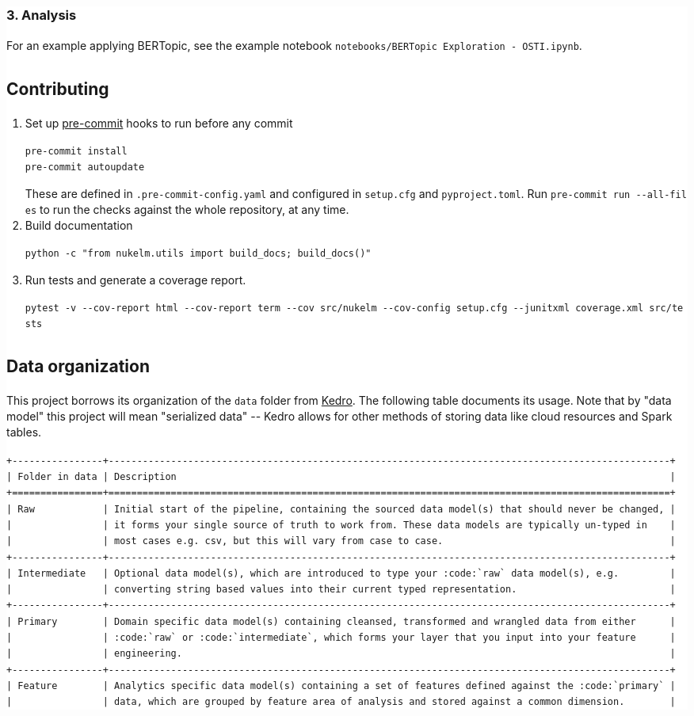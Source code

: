 ### 3. Analysis
For an example applying BERTopic, see the example notebook `notebooks/BERTopic Exploration - OSTI.ipynb`.

## Contributing
1. Set up [pre-commit](https://pre-commit.com/) hooks to run before any commit
   ```
   pre-commit install
   pre-commit autoupdate
   ```
   These are defined in `.pre-commit-config.yaml` and configured in `setup.cfg` and `pyproject.toml`.
   Run `pre-commit run --all-files` to run the checks against the whole repository, at any time.
2. Build documentation
   ```
   python -c "from nukelm.utils import build_docs; build_docs()"
   ```
3. Run tests and generate a coverage report.
   ```
   pytest -v --cov-report html --cov-report term --cov src/nukelm --cov-config setup.cfg --junitxml coverage.xml src/tests
   ```

## Data organization
This project borrows its organization of the `data` folder from [Kedro](https://github.com/quantumblacklabs/kedro). 
The following table documents its usage. Note that by "data model" this project will mean "serialized data" -- Kedro 
allows for other methods of storing data like cloud resources and Spark tables.

```eval_rst
+----------------+---------------------------------------------------------------------------------------------------+
| Folder in data | Description                                                                                       |
+================+===================================================================================================+
| Raw            | Initial start of the pipeline, containing the sourced data model(s) that should never be changed, |
|                | it forms your single source of truth to work from. These data models are typically un-typed in    |
|                | most cases e.g. csv, but this will vary from case to case.                                        |
+----------------+---------------------------------------------------------------------------------------------------+
| Intermediate   | Optional data model(s), which are introduced to type your :code:`raw` data model(s), e.g.         |
|                | converting string based values into their current typed representation.                           |
+----------------+---------------------------------------------------------------------------------------------------+
| Primary        | Domain specific data model(s) containing cleansed, transformed and wrangled data from either      |
|                | :code:`raw` or :code:`intermediate`, which forms your layer that you input into your feature      |
|                | engineering.                                                                                      |
+----------------+---------------------------------------------------------------------------------------------------+
| Feature        | Analytics specific data model(s) containing a set of features defined against the :code:`primary` |
|                | data, which are grouped by feature area of analysis and stored against a common dimension.        |
```